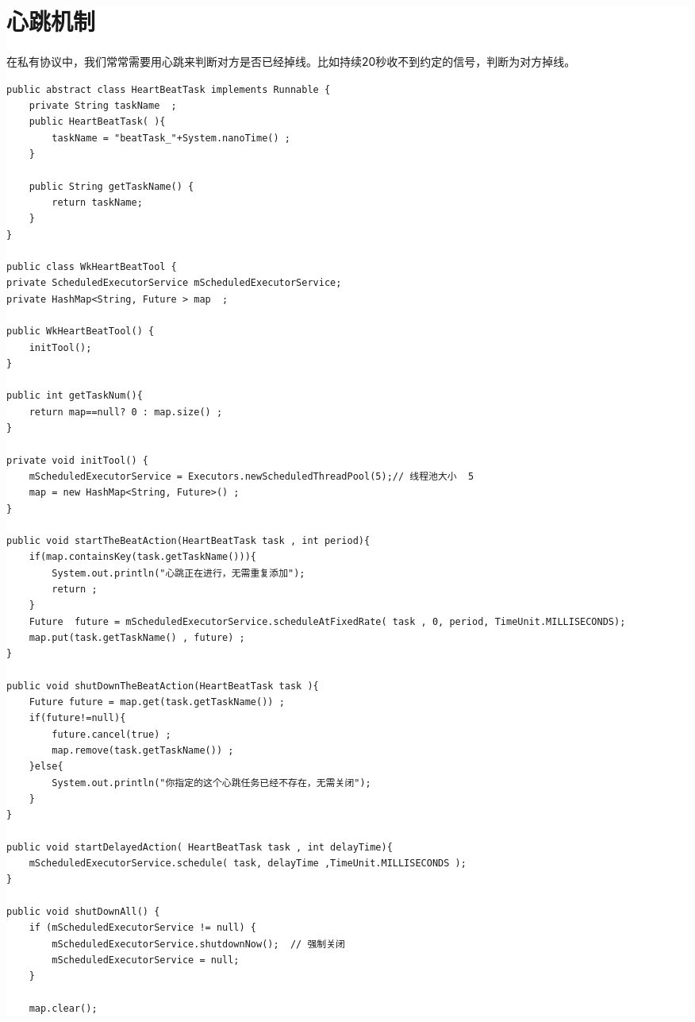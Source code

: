 # 心跳机制
在私有协议中，我们常常需要用心跳来判断对方是否已经掉线。比如持续20秒收不到约定的信号，判断为对方掉线。
```text
public abstract class HeartBeatTask implements Runnable {
	private String taskName  ;
	public HeartBeatTask( ){
		taskName = "beatTask_"+System.nanoTime() ;
	}  
 
	public String getTaskName() {
		return taskName;
	}
}
 
public class WkHeartBeatTool {
private ScheduledExecutorService mScheduledExecutorService;
private HashMap<String, Future > map  ;

public WkHeartBeatTool() {
    initTool();
}

public int getTaskNum(){
    return map==null? 0 : map.size() ;
}

private void initTool() {
    mScheduledExecutorService = Executors.newScheduledThreadPool(5);// 线程池大小  5
    map = new HashMap<String, Future>() ;
}

public void startTheBeatAction(HeartBeatTask task , int period){
    if(map.containsKey(task.getTaskName())){
        System.out.println("心跳正在进行，无需重复添加");
        return ;
    }
    Future  future = mScheduledExecutorService.scheduleAtFixedRate( task , 0, period, TimeUnit.MILLISECONDS);
    map.put(task.getTaskName() , future) ;
}

public void shutDownTheBeatAction(HeartBeatTask task ){
    Future future = map.get(task.getTaskName()) ;
    if(future!=null){
        future.cancel(true) ; 
        map.remove(task.getTaskName()) ;
    }else{
        System.out.println("你指定的这个心跳任务已经不存在，无需关闭");
    }
}

public void startDelayedAction( HeartBeatTask task , int delayTime){
    mScheduledExecutorService.schedule( task, delayTime ,TimeUnit.MILLISECONDS );
}

public void shutDownAll() {
    if (mScheduledExecutorService != null) {
        mScheduledExecutorService.shutdownNow();  // 强制关闭
        mScheduledExecutorService = null;
    }

    map.clear();
```